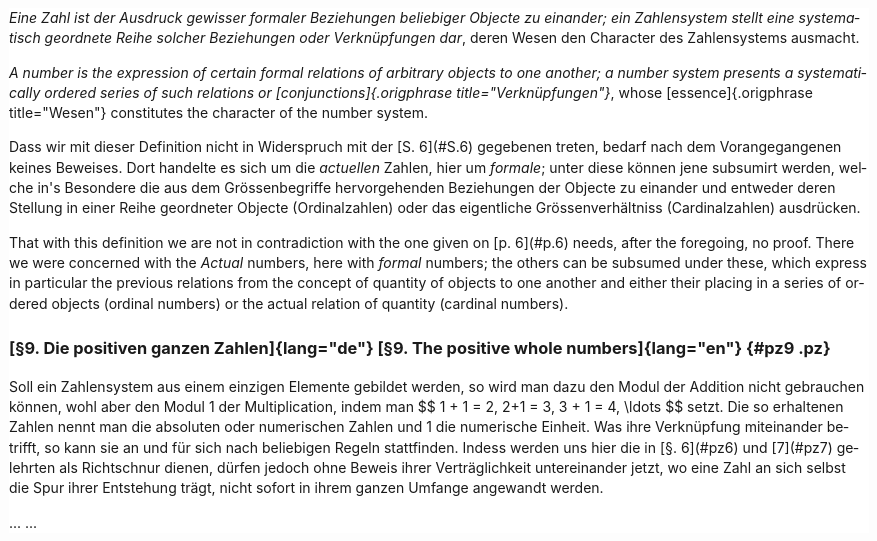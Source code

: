 <div class="parallel">
<p lang="de">
<em>Eine Zahl ist der Ausdruck gewisser formaler Beziehungen beliebiger
Objecte zu einander; ein Zahlensystem stellt eine systematisch
geordnete Reihe solcher Beziehungen oder Verknüpfungen dar</em>, deren
Wesen den Character des Zahlensystems ausmacht.
</p>
<p lang="en">
<em>A number is the expression of certain formal relations of arbitrary
objects to one another; a number system presents a systematically
ordered series of such relations or
[conjunctions]{.origphrase title="Verknüpfungen"}</em>, whose
[essence]{.origphrase title="Wesen"} constitutes the character of the
number system.
</p>
</div>

<div class="parallel">
<p lang="de">
Dass wir mit dieser Definition nicht in Widerspruch mit der 
[S. 6](#S.6) gegebenen treten, bedarf nach dem Vorangegangenen keines 
Beweises. Dort handelte es sich um die <em>actuellen</em> Zahlen, hier 
um <em>formale</em>; unter diese können jene subsumirt werden, welche 
in's Besondere die aus dem Grössenbegriffe hervorgehenden Beziehungen
der Objecte zu einander und entweder deren Stellung in 
einer Reihe geordneter Objecte (Ordinalzahlen) oder das eigentliche 
Grössenverhältniss (Cardinalzahlen) ausdrücken. 
</p>
<p lang="en">
That with this definition we are not in contradiction with the one
given on [p. 6](#p.6) needs, after the foregoing, no proof. There we were
concerned with the <em>Actual</em> numbers, here with <em>formal</em> numbers;
the others can be subsumed under these, which express in particular
the previous relations from the concept of quantity of objects to one
another and either their placing in a series of ordered objects
(ordinal numbers) or the actual relation of quantity (cardinal
numbers).
</p>
</div>


### [§9. Die positiven ganzen Zahlen]{lang="de"} [§9. The positive whole numbers]{lang="en"} {#pz9 .pz}

<div class="parallel">
<p lang="de">
Soll ein Zahlensystem aus einem einzigen Elemente gebildet 
werden, so wird man dazu den Modul der Addition nicht gebrauchen 
<a lang="de" class="origpage" id="S.37" title="Seite 37"></a>
können, wohl aber den Modul 1 der Multiplication, indem man 
$$
1 + 1 = 2, 2+1 = 3, 3 + 1 = 4, \ldots
$$
setzt. Die so erhaltenen Zahlen nennt man die absoluten oder 
numerischen Zahlen und 1 die numerische Einheit. Was ihre Verknüpfung
miteinander betrifft, so kann sie an und für sich nach 
beliebigen Regeln stattfinden. Indess werden uns hier die in [§. 6](#pz6) 
und [7](#pz7) gelehrten als Richtschnur dienen, dürfen jedoch ohne Beweis 
ihrer Verträglichkeit untereinander jetzt, wo eine Zahl an sich selbst 
die Spur ihrer Entstehung trägt, nicht sofort in ihrem ganzen 
Umfange angewandt werden. 
</p>
<p lang="en">...
<a lang="en" class="origpage" id="p.37" title="Page 37"></a>
...

[Grassmann1861]: https://archive.org/details/lehrbuchderarit00grasgoog/
